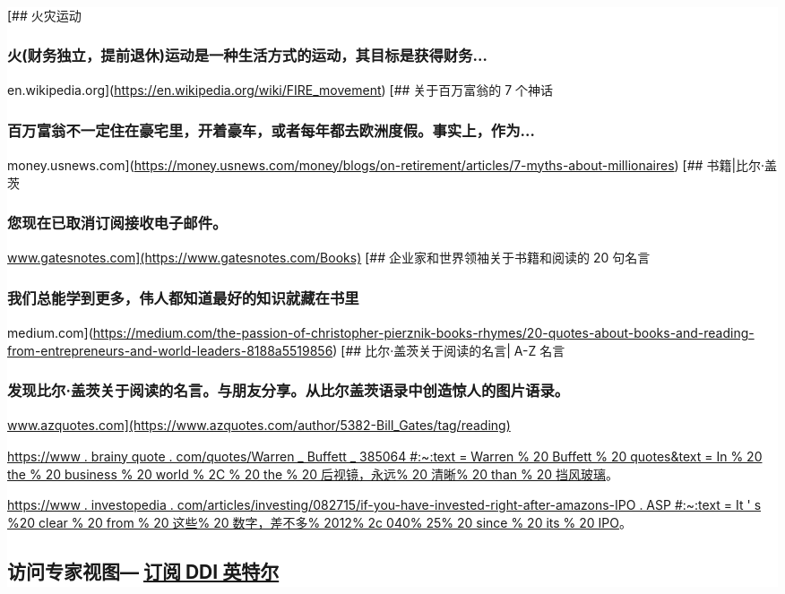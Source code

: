  [## 火灾运动

### 火(财务独立，提前退休)运动是一种生活方式的运动，其目标是获得财务…

en.wikipedia.org](https://en.wikipedia.org/wiki/FIRE_movement) [](https://money.usnews.com/money/blogs/on-retirement/articles/7-myths-about-millionaires) [## 关于百万富翁的 7 个神话

### 百万富翁不一定住在豪宅里，开着豪车，或者每年都去欧洲度假。事实上，作为…

money.usnews.com](https://money.usnews.com/money/blogs/on-retirement/articles/7-myths-about-millionaires) [](https://www.gatesnotes.com/Books) [## 书籍|比尔·盖茨

### 您现在已取消订阅接收电子邮件。

www.gatesnotes.com](https://www.gatesnotes.com/Books) [](https://medium.com/the-passion-of-christopher-pierznik-books-rhymes/20-quotes-about-books-and-reading-from-entrepreneurs-and-world-leaders-8188a5519856) [## 企业家和世界领袖关于书籍和阅读的 20 句名言

### 我们总能学到更多，伟人都知道最好的知识就藏在书里

medium.com](https://medium.com/the-passion-of-christopher-pierznik-books-rhymes/20-quotes-about-books-and-reading-from-entrepreneurs-and-world-leaders-8188a5519856) [](https://www.azquotes.com/author/5382-Bill_Gates/tag/reading) [## 比尔·盖茨关于阅读的名言| A-Z 名言

### 发现比尔·盖茨关于阅读的名言。与朋友分享。从比尔盖茨语录中创造惊人的图片语录。

www.azquotes.com](https://www.azquotes.com/author/5382-Bill_Gates/tag/reading) 

[https://www . brainy quote . com/quotes/Warren _ Buffett _ 385064 #:~:text = Warren % 20 Buffett % 20 quotes&text = In % 20 the % 20 business % 20 world % 2C % 20 the % 20 后视镜，永远% 20 清晰% 20 than % 20 挡风玻璃](https://www.brainyquote.com/quotes/warren_buffett_385064#:~:text=Warren%20Buffett%20Quotes&text=In%20the%20business%20world%2C%20the%20rearview%20mirror,always%20clearer%20than%20the%20windshield)。

[https://www . investopedia . com/articles/investing/082715/if-you-have-invested-right-after-amazons-IPO . ASP #:~:text = It ' s %20 clear % 20 from % 20 这些% 20 数字，差不多% 2012% 2c 040% 25% 20 since % 20 its % 20 IPO](https://www.investopedia.com/articles/investing/082715/if-you-had-invested-right-after-amazons-ipo.asp#:~:text=It's%20clear%20from%20these%20figures,almost%2012%2C040%25%20since%20its%20IPO)。

## 访问专家视图— [订阅 DDI 英特尔](https://datadriveninvestor.com/ddi-intel)